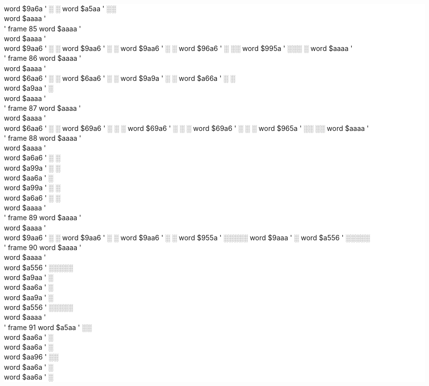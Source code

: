 word    $9a6a &#39;    ░  ░ 
word    $a5aa &#39;     ░░  
word    $aaaa &#39;         
&#39; frame 85
word    $aaaa &#39;         
word    $aaaa &#39;         
word    $9aa6 &#39;  ░    ░ 
word    $9aa6 &#39;  ░    ░ 
word    $9aa6 &#39;  ░    ░ 
word    $96a6 &#39;  ░   ░░ 
word    $995a &#39;   ░░░ ░ 
word    $aaaa &#39;         
&#39; frame 86
word    $aaaa &#39;         
word    $aaaa &#39;         
word    $6aa6 &#39;  ░     ░
word    $6aa6 &#39;  ░     ░
word    $9a9a &#39;   ░   ░ 
word    $a66a &#39;    ░ ░  
word    $a9aa &#39;     ░   
word    $aaaa &#39;         
&#39; frame 87
word    $aaaa &#39;         
word    $aaaa &#39;         
word    $6aa6 &#39;  ░     ░
word    $69a6 &#39;  ░  ░  ░
word    $69a6 &#39;  ░  ░  ░
word    $69a6 &#39;  ░  ░  ░
word    $965a &#39;   ░░ ░░ 
word    $aaaa &#39;         
&#39; frame 88
word    $aaaa &#39;         
word    $aaaa &#39;         
word    $a6a6 &#39;  ░   ░  
word    $a99a &#39;   ░ ░   
word    $aa6a &#39;    ░    
word    $a99a &#39;   ░ ░   
word    $a6a6 &#39;  ░   ░  
word    $aaaa &#39;         
&#39; frame 89
word    $aaaa &#39;         
word    $aaaa &#39;         
word    $9aa6 &#39;  ░    ░ 
word    $9aa6 &#39;  ░    ░ 
word    $9aa6 &#39;  ░    ░ 
word    $955a &#39;   ░░░░░ 
word    $9aaa &#39;       ░ 
word    $a556 &#39;  ░░░░░  
&#39; frame 90
word    $aaaa &#39;         
word    $aaaa &#39;         
word    $a556 &#39;  ░░░░░  
word    $a9aa &#39;     ░   
word    $aa6a &#39;    ░    
word    $aa9a &#39;   ░     
word    $a556 &#39;  ░░░░░  
word    $aaaa &#39;         
&#39; frame 91
word    $a5aa &#39;     ░░  
word    $aa6a &#39;    ░    
word    $aa6a &#39;    ░    
word    $aa96 &#39;  ░░     
word    $aa6a &#39;    ░    
word    $aa6a &#39;    ░    